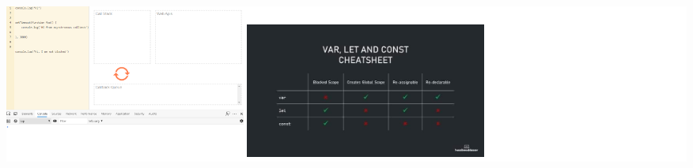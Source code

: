  <img src="./assets/js/asyncjs.gif" alt="asyncjs" width="300px"/>
  <img src="./assets/js/var-let-const.jpg" alt="var-let-const" width="300px"/>
</p>
